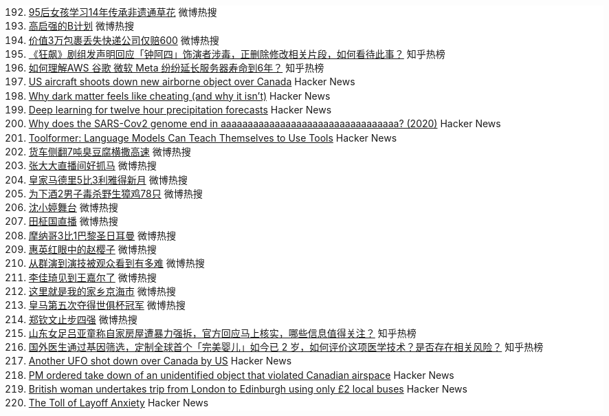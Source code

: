 192. [95后女孩学习14年传承非遗通草花](https://s.weibo.com/weibo?q=%2395%E5%90%8E%E5%A5%B3%E5%AD%A9%E5%AD%A6%E4%B9%A014%E5%B9%B4%E4%BC%A0%E6%89%BF%E9%9D%9E%E9%81%97%E9%80%9A%E8%8D%89%E8%8A%B1%23&Refer=top) 微博热搜
193. [高启强的B计划](https://s.weibo.com/weibo?q=%23%E9%AB%98%E5%90%AF%E5%BC%BA%E7%9A%84B%E8%AE%A1%E5%88%92%23&Refer=top) 微博热搜
194. [价值3万包裹丢失快递公司仅赔600](https://s.weibo.com/weibo?q=%23%E4%BB%B7%E5%80%BC3%E4%B8%87%E5%8C%85%E8%A3%B9%E4%B8%A2%E5%A4%B1%E5%BF%AB%E9%80%92%E5%85%AC%E5%8F%B8%E4%BB%85%E8%B5%94600%23&Refer=top) 微博热搜
195. [《狂飙》剧组发声明回应「钟阿四」饰演者涉毒，正删除修改相关片段，如何看待此事？](https://www.zhihu.com/question/583485786) 知乎热榜
196. [如何理解AWS 谷歌 微软 Meta 纷纷延长服务器寿命到6年？](https://www.zhihu.com/question/582758859) 知乎热榜
197. [US aircraft shoots down new airborne object over Canada](https://www.bbc.com/news/world-us-canada-64614098) Hacker News
198. [Why dark matter feels like cheating (and why it isn’t)](https://4gravitons.com/2023/02/10/why-dark-matter-feels-like-cheating-and-why-it-isnt/) Hacker News
199. [Deep learning for twelve hour precipitation forecasts](https://www.nature.com/articles/s41467-022-32483-x) Hacker News
200. [Why does the SARS-Cov2 genome end in aaaaaaaaaaaaaaaaaaaaaaaaaaaaaaaaa? (2020)](https://bioinformatics.stackexchange.com/questions/11227/why-does-the-sars-cov2-coronavirus-genome-end-in-aaaaaaaaaaaaaaaaaaaaaaaaaaaaaaa) Hacker News
201. [Toolformer: Language Models Can Teach Themselves to Use Tools](https://arxiv.org/abs/2302.04761) Hacker News
202. [货车侧翻7吨臭豆腐横撒高速](https://s.weibo.com/weibo?q=%23%E8%B4%A7%E8%BD%A6%E4%BE%A7%E7%BF%BB7%E5%90%A8%E8%87%AD%E8%B1%86%E8%85%90%E6%A8%AA%E6%92%92%E9%AB%98%E9%80%9F%23&Refer=top) 微博热搜
203. [张大大直播间好抓马](https://s.weibo.com/weibo?q=%23%E5%BC%A0%E5%A4%A7%E5%A4%A7%E7%9B%B4%E6%92%AD%E9%97%B4%E5%A5%BD%E6%8A%93%E9%A9%AC%23&Refer=top) 微博热搜
204. [皇家马德里5比3利雅得新月](https://s.weibo.com/weibo?q=%23%E7%9A%87%E5%AE%B6%E9%A9%AC%E5%BE%B7%E9%87%8C5%E6%AF%943%E5%88%A9%E9%9B%85%E5%BE%97%E6%96%B0%E6%9C%88%23&Refer=top) 微博热搜
205. [为下酒2男子毒杀野生獐鸡78只](https://s.weibo.com/weibo?q=%23%E4%B8%BA%E4%B8%8B%E9%85%922%E7%94%B7%E5%AD%90%E6%AF%92%E6%9D%80%E9%87%8E%E7%94%9F%E7%8D%90%E9%B8%A178%E5%8F%AA%23&Refer=top) 微博热搜
206. [沈小婷舞台](https://s.weibo.com/weibo?q=%23%E6%B2%88%E5%B0%8F%E5%A9%B7%E8%88%9E%E5%8F%B0%23&Refer=top) 微博热搜
207. [田柾国直播](https://s.weibo.com/weibo?q=%23%E7%94%B0%E6%9F%BE%E5%9B%BD%E7%9B%B4%E6%92%AD%23&Refer=top) 微博热搜
208. [摩纳哥3比1巴黎圣日耳曼](https://s.weibo.com/weibo?q=%23%E6%91%A9%E7%BA%B3%E5%93%A53%E6%AF%941%E5%B7%B4%E9%BB%8E%E5%9C%A3%E6%97%A5%E8%80%B3%E6%9B%BC%23&Refer=top) 微博热搜
209. [惠英红眼中的赵樱子](https://s.weibo.com/weibo?q=%23%E6%83%A0%E8%8B%B1%E7%BA%A2%E7%9C%BC%E4%B8%AD%E7%9A%84%E8%B5%B5%E6%A8%B1%E5%AD%90%23&Refer=top) 微博热搜
210. [从群演到演技被观众看到有多难](https://s.weibo.com/weibo?q=%23%E4%BB%8E%E7%BE%A4%E6%BC%94%E5%88%B0%E6%BC%94%E6%8A%80%E8%A2%AB%E8%A7%82%E4%BC%97%E7%9C%8B%E5%88%B0%E6%9C%89%E5%A4%9A%E9%9A%BE%23&Refer=top) 微博热搜
211. [李佳琦见到王嘉尔了](https://s.weibo.com/weibo?q=%23%E6%9D%8E%E4%BD%B3%E7%90%A6%E8%A7%81%E5%88%B0%E7%8E%8B%E5%98%89%E5%B0%94%E4%BA%86%23&Refer=top) 微博热搜
212. [这里就是我的家乡京海市](https://s.weibo.com/weibo?q=%23%E8%BF%99%E9%87%8C%E5%B0%B1%E6%98%AF%E6%88%91%E7%9A%84%E5%AE%B6%E4%B9%A1%E4%BA%AC%E6%B5%B7%E5%B8%82%23&Refer=top) 微博热搜
213. [皇马第五次夺得世俱杯冠军](https://s.weibo.com/weibo?q=%23%E7%9A%87%E9%A9%AC%E7%AC%AC%E4%BA%94%E6%AC%A1%E5%A4%BA%E5%BE%97%E4%B8%96%E4%BF%B1%E6%9D%AF%E5%86%A0%E5%86%9B%23&Refer=top) 微博热搜
214. [郑钦文止步四强](https://s.weibo.com/weibo?q=%23%E9%83%91%E9%92%A6%E6%96%87%E6%AD%A2%E6%AD%A5%E5%9B%9B%E5%BC%BA%23&Refer=top) 微博热搜
215. [山东女足吕亚童称自家房屋遭暴力强拆，官方回应马上核实，哪些信息值得关注？](https://www.zhihu.com/question/583398885) 知乎热榜
216. [国外医生通过基因筛选，定制全球首个「完美婴儿」如今已 2 岁，如何评价这项医学技术？是否存在相关风险？](https://www.zhihu.com/question/583377876) 知乎热榜
217. [Another UFO shot down over Canada by US](https://www.reuters.com/world/us/us-still-gives-no-details-about-alaska-ufo-new-object-seen-over-canada-2023-02-11/) Hacker News
218. [PM ordered take down of an unidentified object that violated Canadian airspace](https://twitter.com/JustinTrudeau/status/1624527581331554306) Hacker News
219. [British woman undertakes trip from London to Edinburgh using only £2 local buses](https://www.theguardian.com/uk-news/2023/feb/11/twitter-gets-behind-womans-london-to-edinburgh-local-bus-expedition) Hacker News
220. [The Toll of Layoff Anxiety](https://www.bbc.com/worklife/article/20230203-stress-anxiety-global-layoffs) Hacker News
